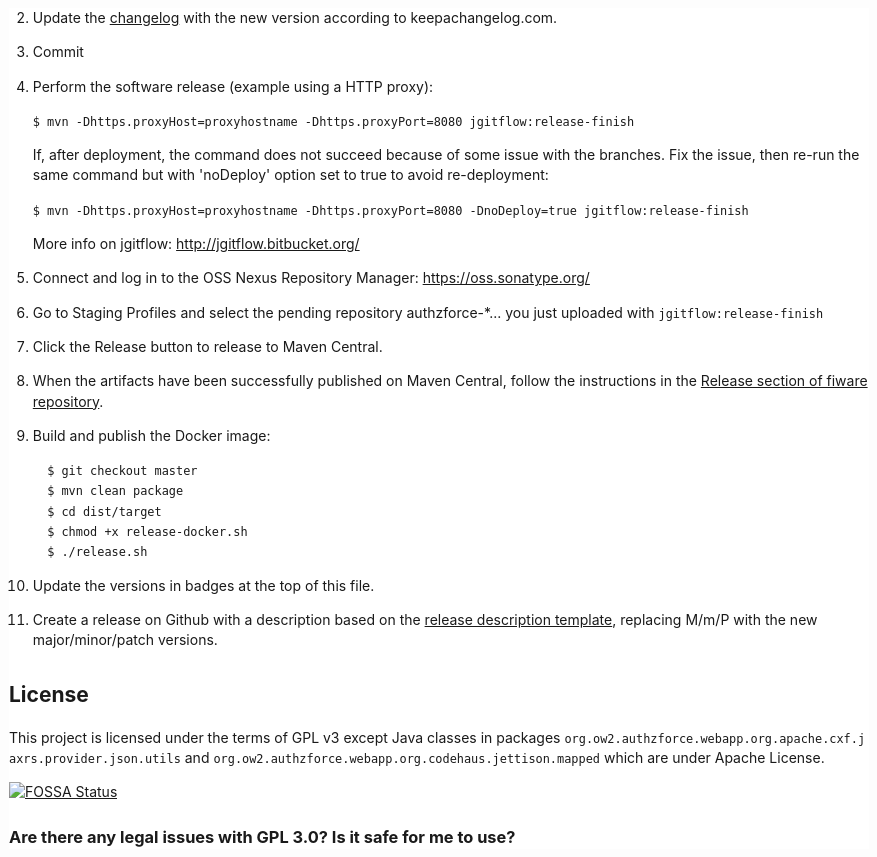 2. Update the [changelog](CHANGELOG.md) with the new version according to
    keepachangelog.com.
3. Commit
4. Perform the software release (example using a HTTP proxy):

    ```console
    $ mvn -Dhttps.proxyHost=proxyhostname -Dhttps.proxyPort=8080 jgitflow:release-finish
    ```

    If, after deployment, the command does not succeed because of some issue with the branches. Fix the issue, then re-run the     same command but with 'noDeploy' option set to true to avoid re-deployment:

    ```console
    $ mvn -Dhttps.proxyHost=proxyhostname -Dhttps.proxyPort=8080 -DnoDeploy=true jgitflow:release-finish
    ```

    More info on jgitflow: http://jgitflow.bitbucket.org/
5. Connect and log in to the OSS Nexus Repository Manager:
    https://oss.sonatype.org/
6. Go to Staging Profiles and select the pending repository authzforce-\*...
    you just uploaded with `jgitflow:release-finish`
7. Click the Release button to release to Maven Central.
8. When the artifacts have been successfully published on Maven Central, follow
    the instructions in the
    [Release section of fiware repository](https://github.com/authzforce/fiware/blob/master/README.md#release).
9. Build and publish the Docker image:
   ```shell
     $ git checkout master
     $ mvn clean package
     $ cd dist/target
     $ chmod +x release-docker.sh
     $ ./release.sh
   ```
10. Update the versions in badges at the top of this file.
11. Create a release on Github with a description based on the
    [release description template](release.description.tmpl.md), replacing M/m/P
    with the new major/minor/patch versions.

## License

This project is licensed under the terms of GPL v3 except Java classes in
packages `org.ow2.authzforce.webapp.org.apache.cxf.jaxrs.provider.json.utils`
and `org.ow2.authzforce.webapp.org.codehaus.jettison.mapped` which are under
Apache License.

[![FOSSA Status](https://app.fossa.io/api/projects/git%2Bgithub.com%2Fauthzforce%2Fserver.svg?type=large)](https://app.fossa.io/projects/git%2Bgithub.com%2Fauthzforce%2Fserver?ref=badge_large)

### Are there any legal issues with GPL 3.0? Is it safe for me to use?
